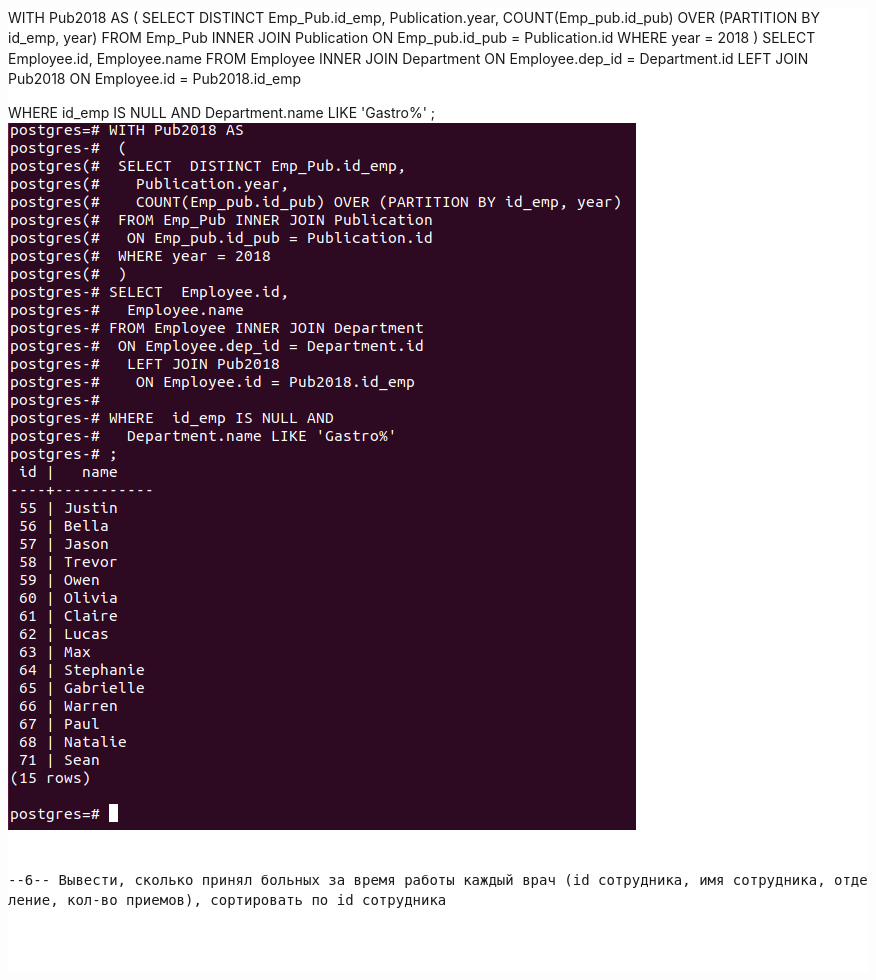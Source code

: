 WITH Pub2018 AS
	(
	SELECT 	DISTINCT Emp_Pub.id_emp,
			Publication.year,
			COUNT(Emp_pub.id_pub) OVER (PARTITION BY id_emp, year)
	FROM Emp_Pub INNER JOIN Publication
		ON Emp_pub.id_pub = Publication.id
	WHERE year = 2018
	)
SELECT  Employee.id,
		Employee.name
FROM Employee INNER JOIN Department
	ON Employee.dep_id = Department.id
		LEFT JOIN Pub2018
			ON Employee.id = Pub2018.id_emp

WHERE 	id_emp IS NULL AND
		Department.name LIKE 'Gastro%'
;
</pre>
<img src="5.PNG" alt="">
<br/><br/>
<pre>
--6-- Вывести, сколько принял больных за время работы каждый врач (id сотрудника, имя сотрудника, отделение, кол-во приемов), сортировать по id сотрудника
